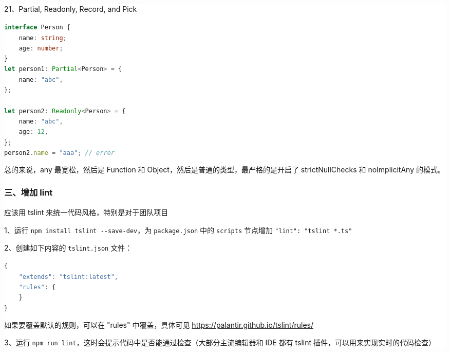 21、Partial, Readonly, Record, and Pick

```ts
interface Person {
    name: string;
    age: number;
}
let person1: Partial<Person> = {
    name: "abc",
};

let person2: Readonly<Person> = {
    name: "abc",
    age: 12,
};
person2.name = "aaa"; // error
```

总的来说，any 最宽松，然后是 Function 和 Object，然后是普通的类型，最严格的是开启了 strictNullChecks 和 noImplicitAny 的模式。

### 三、增加 lint

应该用 tslint 来统一代码风格，特别是对于团队项目

1、运行 `npm install tslint --save-dev`，为 `package.json` 中的 `scripts` 节点增加 `"lint": "tslint *.ts"`

2、创建如下内容的 `tslint.json` 文件：

```js
{
    "extends": "tslint:latest",
    "rules": {
    }
}
```

如果要覆盖默认的规则，可以在 "rules" 中覆盖，具体可见 https://palantir.github.io/tslint/rules/

3、运行 `npm run lint`，这时会提示代码中是否能通过检查（大部分主流编辑器和 IDE 都有 tslint 插件，可以用来实现实时的代码检查）
